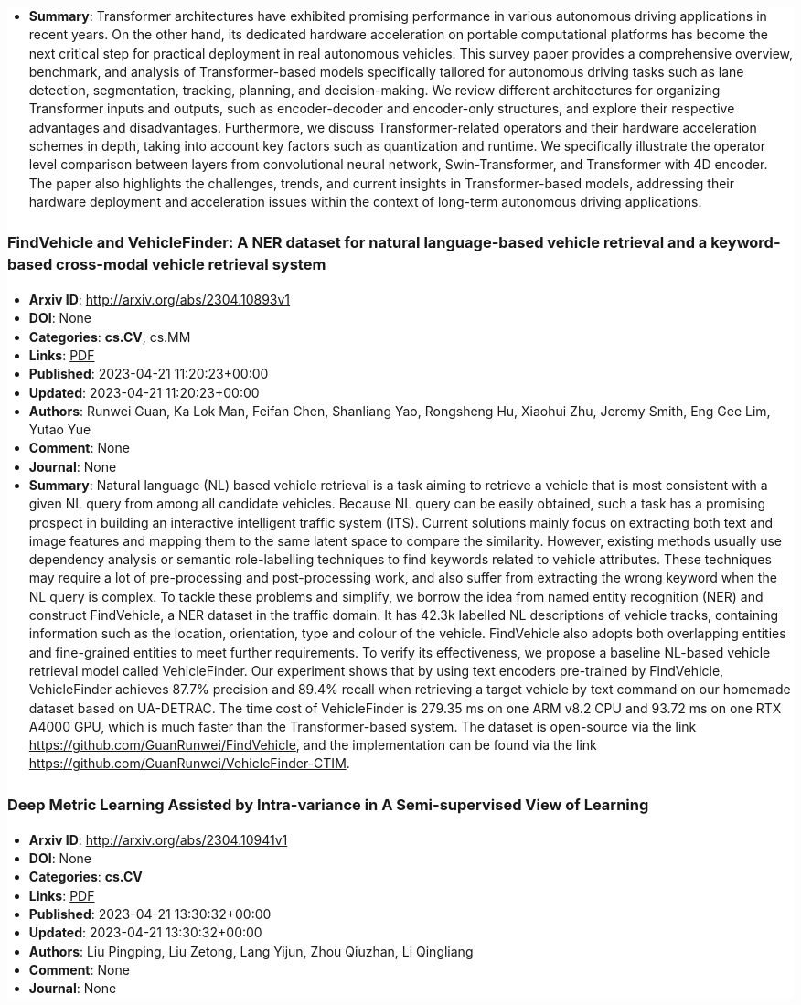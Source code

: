 - **Summary**: Transformer architectures have exhibited promising performance in various autonomous driving applications in recent years. On the other hand, its dedicated hardware acceleration on portable computational platforms has become the next critical step for practical deployment in real autonomous vehicles. This survey paper provides a comprehensive overview, benchmark, and analysis of Transformer-based models specifically tailored for autonomous driving tasks such as lane detection, segmentation, tracking, planning, and decision-making. We review different architectures for organizing Transformer inputs and outputs, such as encoder-decoder and encoder-only structures, and explore their respective advantages and disadvantages. Furthermore, we discuss Transformer-related operators and their hardware acceleration schemes in depth, taking into account key factors such as quantization and runtime. We specifically illustrate the operator level comparison between layers from convolutional neural network, Swin-Transformer, and Transformer with 4D encoder. The paper also highlights the challenges, trends, and current insights in Transformer-based models, addressing their hardware deployment and acceleration issues within the context of long-term autonomous driving applications.



### FindVehicle and VehicleFinder: A NER dataset for natural language-based vehicle retrieval and a keyword-based cross-modal vehicle retrieval system
- **Arxiv ID**: http://arxiv.org/abs/2304.10893v1
- **DOI**: None
- **Categories**: **cs.CV**, cs.MM
- **Links**: [PDF](http://arxiv.org/pdf/2304.10893v1)
- **Published**: 2023-04-21 11:20:23+00:00
- **Updated**: 2023-04-21 11:20:23+00:00
- **Authors**: Runwei Guan, Ka Lok Man, Feifan Chen, Shanliang Yao, Rongsheng Hu, Xiaohui Zhu, Jeremy Smith, Eng Gee Lim, Yutao Yue
- **Comment**: None
- **Journal**: None
- **Summary**: Natural language (NL) based vehicle retrieval is a task aiming to retrieve a vehicle that is most consistent with a given NL query from among all candidate vehicles. Because NL query can be easily obtained, such a task has a promising prospect in building an interactive intelligent traffic system (ITS). Current solutions mainly focus on extracting both text and image features and mapping them to the same latent space to compare the similarity. However, existing methods usually use dependency analysis or semantic role-labelling techniques to find keywords related to vehicle attributes. These techniques may require a lot of pre-processing and post-processing work, and also suffer from extracting the wrong keyword when the NL query is complex. To tackle these problems and simplify, we borrow the idea from named entity recognition (NER) and construct FindVehicle, a NER dataset in the traffic domain. It has 42.3k labelled NL descriptions of vehicle tracks, containing information such as the location, orientation, type and colour of the vehicle. FindVehicle also adopts both overlapping entities and fine-grained entities to meet further requirements. To verify its effectiveness, we propose a baseline NL-based vehicle retrieval model called VehicleFinder. Our experiment shows that by using text encoders pre-trained by FindVehicle, VehicleFinder achieves 87.7\% precision and 89.4\% recall when retrieving a target vehicle by text command on our homemade dataset based on UA-DETRAC. The time cost of VehicleFinder is 279.35 ms on one ARM v8.2 CPU and 93.72 ms on one RTX A4000 GPU, which is much faster than the Transformer-based system. The dataset is open-source via the link https://github.com/GuanRunwei/FindVehicle, and the implementation can be found via the link https://github.com/GuanRunwei/VehicleFinder-CTIM.



### Deep Metric Learning Assisted by Intra-variance in A Semi-supervised View of Learning
- **Arxiv ID**: http://arxiv.org/abs/2304.10941v1
- **DOI**: None
- **Categories**: **cs.CV**
- **Links**: [PDF](http://arxiv.org/pdf/2304.10941v1)
- **Published**: 2023-04-21 13:30:32+00:00
- **Updated**: 2023-04-21 13:30:32+00:00
- **Authors**: Liu Pingping, Liu Zetong, Lang Yijun, Zhou Qiuzhan, Li Qingliang
- **Comment**: None
- **Journal**: None